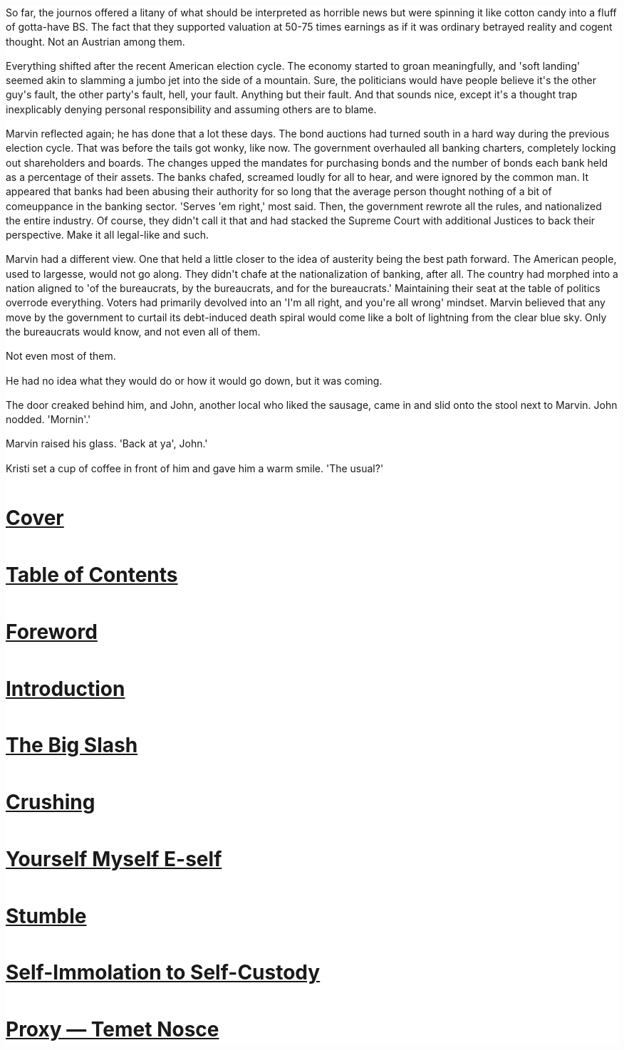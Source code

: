 So far, the journos offered a litany of what should be interpreted as horrible news but were spinning it like cotton candy into a fluff of gotta-have BS. The fact that they supported valuation at 50-75 times earnings as if it was ordinary betrayed reality and cogent thought. Not an Austrian among them.

Everything shifted after the recent American election cycle. The economy started to groan meaningfully, and 'soft landing' seemed akin to slamming a jumbo jet into the side of a mountain. Sure, the politicians would have people believe it's the other guy's fault, the other party's fault, hell, your fault. Anything but their fault. And that sounds nice, except it's a thought trap inexplicably denying personal responsibility and assuming others are to blame.

Marvin reflected again; he has done that a lot these days. The bond auctions had turned south in a hard way during the previous election cycle. That was before the tails got wonky, like now. The government overhauled all banking charters, completely locking out shareholders and boards. The changes upped the mandates for purchasing bonds and the number of bonds each bank held as a percentage of their assets. The banks chafed, screamed loudly for all to hear, and were ignored by the common man. It appeared that banks had been abusing their authority for so long that the average person thought nothing of a bit of comeuppance in the banking sector. 'Serves 'em right,' most said. Then, the government rewrote all the rules, and nationalized the entire industry. Of course, they didn't call it that and had stacked the Supreme Court with additional Justices to back their perspective. Make it all legal-like and such.

Marvin had a different view. One that held a little closer to the idea of austerity being the best path forward. The American people, used to largesse, would not go along. They didn't chafe at the nationalization of banking, after all. The country had morphed into a nation aligned to 'of the bureaucrats, by the bureaucrats, and for the bureaucrats.' Maintaining their seat at the table of politics overrode everything. Voters had primarily devolved into an 'I'm all right, and you're all wrong' mindset. Marvin believed that any move by the government to curtail its debt-induced death spiral would come like a bolt of lightning from the clear blue sky. Only the bureaucrats would know, and not even all of them.

Not even most of them.

He had no idea what they would do or how it would go down, but it was coming.

The door creaked behind him, and John, another local who liked the sausage, came in and slid onto the stool next to Marvin. John nodded. 'Mornin'.'

Marvin raised his glass. 'Back at ya', John.'

Kristi set a cup of coffee in front of him and gave him a warm smile. 'The usual?'

# [Cover](xhtml-0-0.xhtml)
# [Table of Contents](xhtml-0-00-toc.xhtml)
# [Foreword](xhtml-0-1.xhtml)
# [Introduction](xhtml-0-2.xhtml)
# [The Big Slash](xhtml-0-4.xhtml)
# [Crushing](xhtml-0-5.xhtml)
# [Yourself Myself E-self](xhtml-0-6.xhtml)
# [Stumble](xhtml-0-7.xhtml)
# [Self-Immolation to Self-Custody](xhtml-0-8.xhtml)
# [Proxy — Temet Nosce](xhtml-0-9.xhtml)